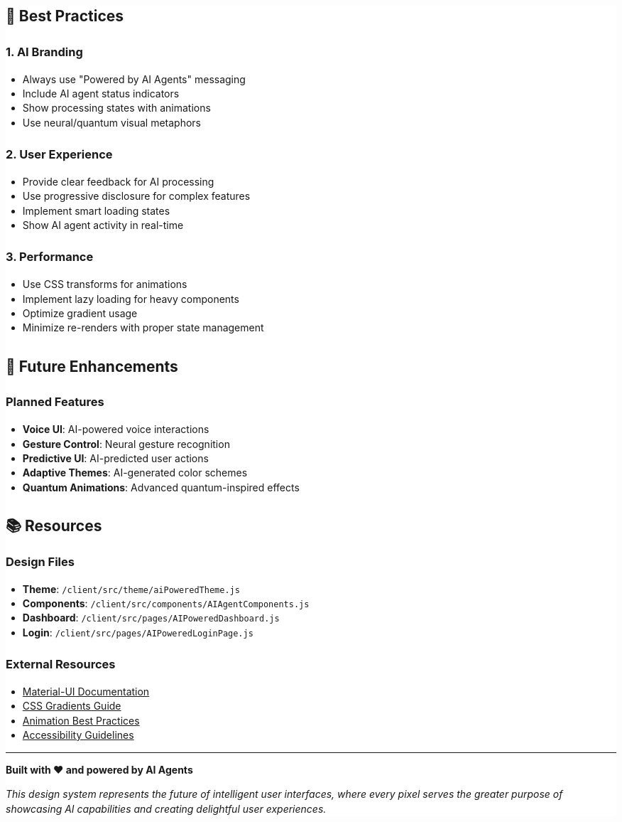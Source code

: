 ## 🎯 Best Practices

### 1. AI Branding

- Always use "Powered by AI Agents" messaging
- Include AI agent status indicators
- Show processing states with animations
- Use neural/quantum visual metaphors

### 2. User Experience

- Provide clear feedback for AI processing
- Use progressive disclosure for complex features
- Implement smart loading states
- Show AI agent activity in real-time

### 3. Performance

- Use CSS transforms for animations
- Implement lazy loading for heavy components
- Optimize gradient usage
- Minimize re-renders with proper state management

## 🔮 Future Enhancements

### Planned Features

- **Voice UI**: AI-powered voice interactions
- **Gesture Control**: Neural gesture recognition
- **Predictive UI**: AI-predicted user actions
- **Adaptive Themes**: AI-generated color schemes
- **Quantum Animations**: Advanced quantum-inspired effects

## 📚 Resources

### Design Files

- **Theme**: `/client/src/theme/aiPoweredTheme.js`
- **Components**: `/client/src/components/AIAgentComponents.js`
- **Dashboard**: `/client/src/pages/AIPoweredDashboard.js`
- **Login**: `/client/src/pages/AIPoweredLoginPage.js`

### External Resources

- [Material-UI Documentation](https://mui.com/)
- [CSS Gradients Guide](https://cssgradient.io/)
- [Animation Best Practices](https://web.dev/animations/)
- [Accessibility Guidelines](https://www.w3.org/WAI/WCAG21/quickref/)

---

**Built with ❤️ and powered by AI Agents**

_This design system represents the future of intelligent user interfaces, where every pixel serves the greater purpose of showcasing AI capabilities and creating delightful user experiences._

